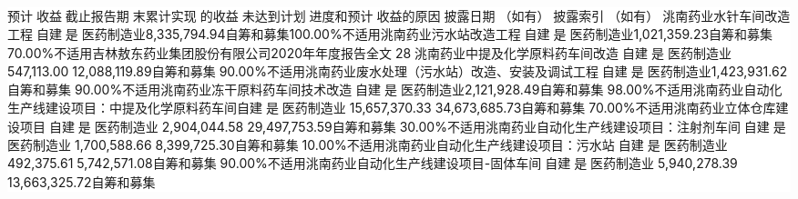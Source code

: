 预计
收益
截止报告期
末累计实现
的收益
未达到计划
进度和预计
收益的原因
披露日期
（如有）
披露索引
（如有）
洮南药业水针车间改造工程
自建
是
医药制造业8,335,794.94自筹和募集100.00%不适用洮南药业污水站改造工程
自建
是
医药制造业1,021,359.23自筹和募集
70.00%不适用吉林敖东药业集团股份有限公司2020年年度报告全文
28
洮南药业中提及化学原料药车间改造
自建
是
医药制造业
547,113.00
12,088,119.89自筹和募集
90.00%不适用洮南药业废水处理（污水站）改造、安装及调试工程
自建
是
医药制造业1,423,931.62自筹和募集
90.00%不适用洮南药业冻干原料药车间技术改造
自建
是
医药制造业2,121,928.49自筹和募集
98.00%不适用洮南药业自动化生产线建设项目：中提及化学原料药车间自建
是
医药制造业
15,657,370.33
34,673,685.73自筹和募集
70.00%不适用洮南药业立体仓库建设项目
自建
是
医药制造业
2,904,044.58
29,497,753.59自筹和募集
30.00%不适用洮南药业自动化生产线建设项目：注射剂车间
自建
是
医药制造业
1,700,588.66
8,399,725.30自筹和募集
10.00%不适用洮南药业自动化生产线建设项目：污水站
自建
是
医药制造业
492,375.61
5,742,571.08自筹和募集
90.00%不适用洮南药业自动化生产线建设项目-固体车间
自建
是
医药制造业
5,940,278.39
13,663,325.72自筹和募集